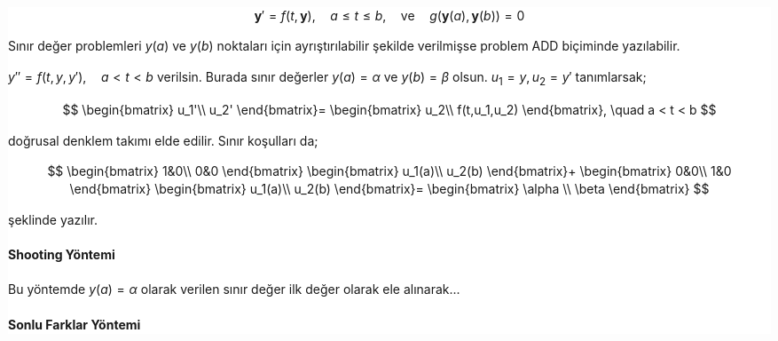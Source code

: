 $$
\mathbf{y}' = f(t, \mathbf{y}), \quad a \leq t \leq b, \quad \text{ve} \quad g(\mathbf{y}(a),\mathbf{y}(b)) = 0
$$

Sınır değer problemleri $y(a)$ ve $y(b)$ noktaları için ayrıştırılabilir şekilde verilmişse problem ADD biçiminde yazılabilir.

$y''=f(t,y,y'), \quad a < t < b$ verilsin. Burada sınır değerler $y(a)=\alpha$ ve $y(b)=\beta$ olsun. $u_1=y, u_2 = y'$ tanımlarsak;

$$
\begin{bmatrix}
u_1'\\
u_2'
\end{bmatrix}=
\begin{bmatrix}
u_2\\
f(t,u_1,u_2)
\end{bmatrix}, \quad a < t < b
$$

doğrusal denklem takımı elde edilir. Sınır koşulları da;

$$
\begin{bmatrix}
1&0\\
0&0
\end{bmatrix}
\begin{bmatrix}
u_1(a)\\
u_2(b)
\end{bmatrix}+
\begin{bmatrix}
0&0\\
1&0
\end{bmatrix}
\begin{bmatrix}
u_1(a)\\
u_2(b)
\end{bmatrix}=
\begin{bmatrix}
\alpha \\
\beta
\end{bmatrix}
$$

şeklinde yazılır.

#### Shooting Yöntemi
Bu yöntemde $y(a) = \alpha$ olarak verilen sınır değer ilk değer olarak ele alınarak...

#### Sonlu Farklar Yöntemi
